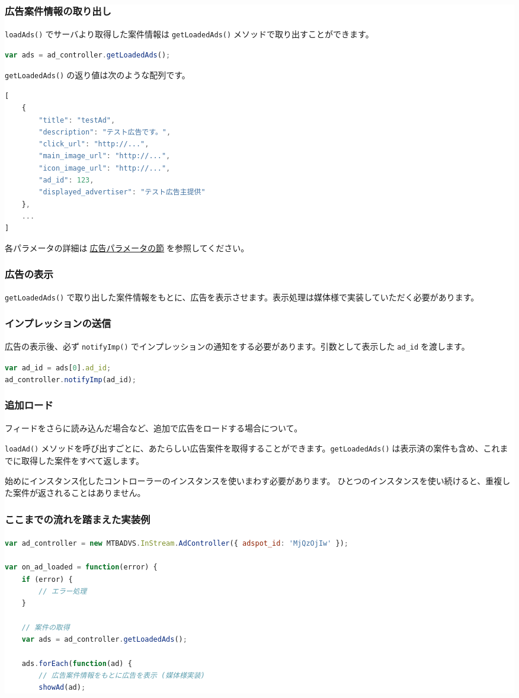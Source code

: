 <a name="infeed/custom/getads"></a>
### 広告案件情報の取り出し

`loadAds()` でサーバより取得した案件情報は `getLoadedAds()` メソッドで取り出すことができます。

```javascript
var ads = ad_controller.getLoadedAds();
```

`getLoadedAds()` の返り値は次のような配列です。

```javascript
[
    {
        "title": "testAd",
        "description": "テスト広告です。",
        "click_url": "http://...",
        "main_image_url": "http://...",
        "icon_image_url": "http://...",
        "ad_id": 123,
        "displayed_advertiser": "テスト広告主提供"
    },
    ...
]
```

各パラメータの詳細は [広告パラメータの節](#infeed/parameter) を参照してください。

<a name="infeed/custom/display"></a>
### 広告の表示

`getLoadedAds()` で取り出した案件情報をもとに、広告を表示させます。表示処理は媒体様で実装していただく必要があります。

<a name="infeed/custom/imp"></a>
### インプレッションの送信

広告の表示後、必ず `notifyImp()` でインプレッションの通知をする必要があります。引数として表示した `ad_id` を渡します。

```javascript
var ad_id = ads[0].ad_id;
ad_controller.notifyImp(ad_id);
```

<a name="infeed/custom/additional_load"></a>
### 追加ロード

フィードをさらに読み込んだ場合など、追加で広告をロードする場合について。

`loadAd()` メソッドを呼び出すごとに、あたらしい広告案件を取得することができます。`getLoadedAds()` は表示済の案件も含め、これまでに取得した案件をすべて返します。

始めにインスタンス化したコントローラーのインスタンスを使いまわす必要があります。 ひとつのインスタンスを使い続けると、重複した案件が返されることはありません。

<a name="infeed/custom/example"></a>
### ここまでの流れを踏まえた実装例

```javascript
var ad_controller = new MTBADVS.InStream.AdController({ adspot_id: 'MjQzOjIw' });

var on_ad_loaded = function(error) {
    if (error) {
        // エラー処理
    }

    // 案件の取得
    var ads = ad_controller.getLoadedAds();

    ads.forEach(function(ad) {
        // 広告案件情報をもとに広告を表示 (媒体様実装)
        showAd(ad);
```